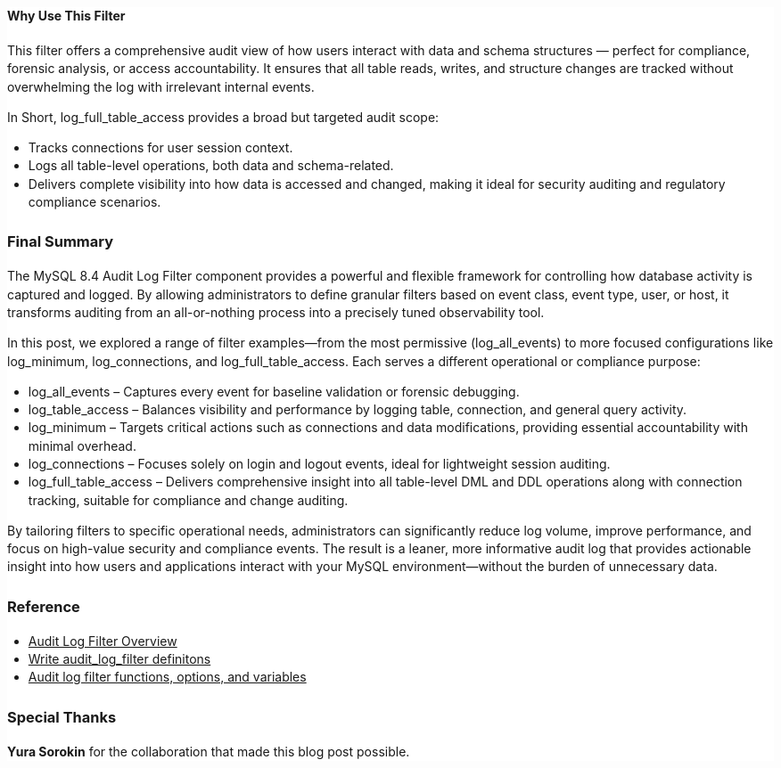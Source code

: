 #### Why Use This Filter

This filter offers a comprehensive audit view of how users interact with data and schema structures — perfect for compliance, forensic analysis, or access accountability.
It ensures that all table reads, writes, and structure changes are tracked without overwhelming the log with irrelevant internal events.

In Short, log_full_table_access provides a broad but targeted audit scope:
  * Tracks connections for user session context.
  * Logs all table-level operations, both data and schema-related.
  * Delivers complete visibility into how data is accessed and changed, making it ideal for security auditing and regulatory compliance scenarios.

### Final Summary

The MySQL 8.4 Audit Log Filter component provides a powerful and flexible framework for controlling how database activity is captured and logged. By allowing administrators to define granular filters based on event class, event type, user, or host, it transforms auditing from an all-or-nothing process into a precisely tuned observability tool.

In this post, we explored a range of filter examples—from the most permissive (log_all_events) to more focused configurations like log_minimum, log_connections, and log_full_table_access. Each serves a different operational or compliance purpose:

  * log_all_events – Captures every event for baseline validation or forensic debugging.
  * log_table_access – Balances visibility and performance by logging table, connection, and general query activity.
  * log_minimum – Targets critical actions such as connections and data modifications, providing essential accountability with minimal overhead.
  * log_connections – Focuses solely on login and logout events, ideal for lightweight session auditing.
  * log_full_table_access – Delivers comprehensive insight into all table-level DML and DDL operations along with connection tracking, suitable for compliance and change auditing.

By tailoring filters to specific operational needs, administrators can significantly reduce log volume, improve performance, and focus on high-value security and compliance events. The result is a leaner, more informative audit log that provides actionable insight into how users and applications interact with your MySQL environment—without the burden of unnecessary data.

### Reference
  * [Audit Log Filter Overview](https://docs.percona.com/percona-server/8.4/audit-log-filter-overview.html)
  * [Write audit_log_filter definitons](https://docs.percona.com/percona-server/8.4/write-filter-definitions.html)
  * [Audit log filter functions, options, and variables](https://docs.percona.com/percona-server/8.4/audit-log-filter-variables.html#audit-log-filter-functions)

### Special Thanks

**Yura Sorokin** for the collaboration that made this blog post possible.
